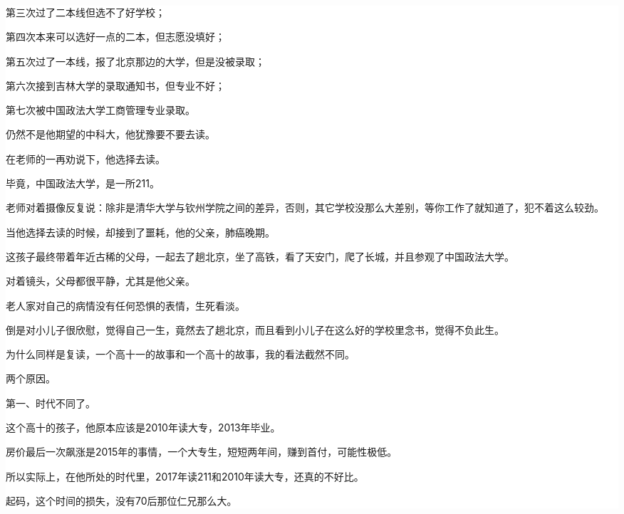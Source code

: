第三次过了二本线但选不了好学校；

第四次本来可以选好一点的二本，但志愿没填好；

第五次过了一本线，报了北京那边的大学，但是没被录取；

第六次接到吉林大学的录取通知书，但专业不好；

第七次被中国政法大学工商管理专业录取。

  

仍然不是他期望的中科大，他犹豫要不要去读。

  

在老师的一再劝说下，他选择去读。

  

毕竟，中国政法大学，是一所211。

  

老师对着摄像反复说：除非是清华大学与钦州学院之间的差异，否则，其它学校没那么大差别，等你工作了就知道了，犯不着这么较劲。

  

当他选择去读的时候，却接到了噩耗，他的父亲，肺癌晚期。

  

这孩子最终带着年近古稀的父母，一起去了趟北京，坐了高铁，看了天安门，爬了长城，并且参观了中国政法大学。

  

对着镜头，父母都很平静，尤其是他父亲。

  

老人家对自己的病情没有任何恐惧的表情，生死看淡。

  

倒是对小儿子很欣慰，觉得自己一生，竟然去了趟北京，而且看到小儿子在这么好的学校里念书，觉得不负此生。

  

为什么同样是复读，一个高十一的故事和一个高十的故事，我的看法截然不同。

  

两个原因。

  

第一、时代不同了。

  

这个高十的孩子，他原本应该是2010年读大专，2013年毕业。

  

房价最后一次飙涨是2015年的事情，一个大专生，短短两年间，赚到首付，可能性极低。

  

所以实际上，在他所处的时代里，2017年读211和2010年读大专，还真的不好比。

  

起码，这个时间的损失，没有70后那位仁兄那么大。

  